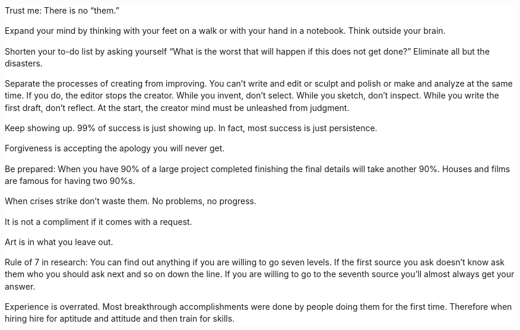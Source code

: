 
Trust me: There is no “them.”


Expand your mind 
by thinking with your feet on a walk 
or with your hand in a notebook. Think outside your brain.


Shorten your to-do list 
by asking yourself 
“What is the worst that will happen 
if this does not get done?” Eliminate all but the disasters.


Separate the processes of creating 
from improving. You can’t write and edit 
or sculpt and polish 
or make and analyze at the same time. If you do, the editor stops the creator. While you invent, don’t select. While you sketch, don’t inspect. While you write the first draft, don’t reflect. At the start, the creator mind must be 
unleashed from judgment.


Keep showing up. 99% of success is just showing up. In fact, most success is just persistence.


Forgiveness is accepting 
the apology you will never get.


Be prepared: When you have 90% of a large project completed 
finishing the final details 
will take another 90%. Houses and films are famous 
for having two 90%s.


When crises strike 
don’t waste them. No problems, no progress.


It is not a compliment 
if it comes with a request.


Art is in 
what you leave out.


Rule of 7 in research: You can find out anything 
if you are willing to go seven levels. If the first source you ask doesn’t know 
ask them who you should ask next 
and so on down the line. If you are willing to go to the seventh source 
you’ll almost always get your answer.


Experience is overrated. Most 
breakthrough accomplishments were done by 
people doing them for the first time. Therefore when hiring 
hire for aptitude and attitude 
and then train for skills.
